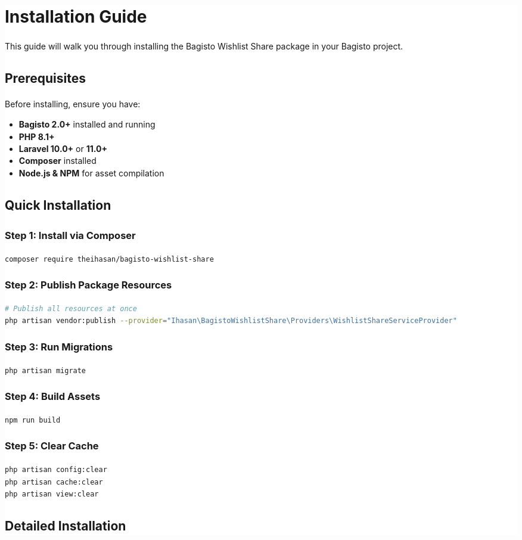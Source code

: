 # Installation Guide

This guide will walk you through installing the Bagisto Wishlist Share package in your Bagisto project.

## Prerequisites

Before installing, ensure you have:

- **Bagisto 2.0+** installed and running
- **PHP 8.1+** 
- **Laravel 10.0+** or **11.0+**
- **Composer** installed
- **Node.js & NPM** for asset compilation

## Quick Installation

### Step 1: Install via Composer

```bash
composer require theihasan/bagisto-wishlist-share
```

### Step 2: Publish Package Resources

```bash
# Publish all resources at once
php artisan vendor:publish --provider="Ihasan\BagistoWishlistShare\Providers\WishlistShareServiceProvider"
```

### Step 3: Run Migrations

```bash
php artisan migrate
```

### Step 4: Build Assets

```bash
npm run build
```

### Step 5: Clear Cache

```bash
php artisan config:clear
php artisan cache:clear
php artisan view:clear
```

## Detailed Installation
